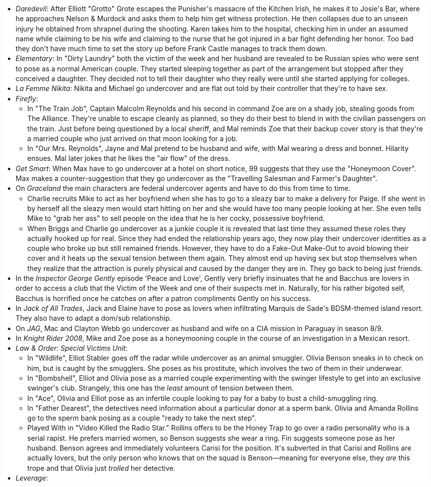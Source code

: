 -   _Daredevil_: After Elliott "Grotto" Grote escapes the Punisher's massacre of the Kitchen Irish, he makes it to Josie's Bar, where he approaches Nelson & Murdock and asks them to help him get witness protection. He then collapses due to an unseen injury he obtained from shrapnel during the shooting. Karen takes him to the hospital, checking him in under an assumed name while claiming to be his wife and claiming to the nurse that he got injured in a bar fight defending her honor. Too bad they don't have much time to set the story up before Frank Castle manages to track them down.
-   _Elementary_: In "Dirty Laundry" both the victim of the week and her husband are revealed to be Russian spies who were sent to pose as a normal American couple. They started sleeping together as part of the arrangement but stopped after they conceived a daughter. They decided not to tell their daughter who they really were until she started applying for colleges.
-   _La Femme Nikita_: Nikita and Michael go undercover and are flat out told by their controller that they're to have sex.
-   _Firefly_:
    -   In "The Train Job", Captain Malcolm Reynolds and his second in command Zoe are on a shady job, stealing goods from The Alliance. They're unable to escape cleanly as planned, so they do their best to blend in with the civilian passengers on the train. Just before being questioned by a local sheriff, and Mal reminds Zoe that their backup cover story is that they're a married couple who just arrived on that moon looking for a job.
    -   In "Our Mrs. Reynolds", Jayne and Mal pretend to be husband and wife, with Mal wearing a dress and bonnet. Hilarity ensues. Mal later jokes that he likes the "air flow" of the dress.
-   _Get Smart_: When Max have to go undercover at a hotel on short notice, 99 suggests that they use the "Honeymoon Cover". Max makes a counter-suggestion that they go undercover as the "Travelling Salesman and Farmer's Daughter".
-   On _Graceland_ the main characters are federal undercover agents and have to do this from time to time.
    -   Charlie recruits Mike to act as her boyfriend when she has to go to a sleazy bar to make a delivery for Paige. If she went in by herself all the sleazy men would start hitting on her and she would have too many people looking at her. She even tells Mike to "grab her ass" to sell people on the idea that he is her cocky, possessive boyfriend.
    -   When Briggs and Charlie go undercover as a junkie couple it is revealed that last time they assumed these roles they actually hooked up for real. Since they had ended the relationship years ago, they now play their undercover identities as a couple who broke up but still remained friends. However, they have to do a Fake-Out Make-Out to avoid blowing their cover and it heats up the sexual tension between them again. They almost end up having sex but stop themselves when they realize that the attraction is purely physical and caused by the danger they are in. They go back to being just friends.
-   In the _Inspector George Gently_ episode 'Peace and Love', Gently very briefly insinuates that he and Bacchus are lovers in order to access a club that the Victim of the Week and one of their suspects met in. Naturally, for his rather bigoted self, Bacchus is horrified once he catches on after a patron compliments Gently on his success.
-   In _Jack of All Trades_, Jack and Elaine have to pose as lovers when infiltrating Marquis de Sade's BDSM-themed island resort. They also have to adapt a dom/sub relationship.
-   On _JAG_, Mac and Clayton Webb go undercover as husband and wife on a CIA mission in Paraguay in season 8/9.
-   In _Knight Rider 2008_, Mike and Zoe pose as a honeymooning couple in the course of an investigation in a Mexican resort.
-   _Law & Order: Special Victims Unit_:
    -   In "Wildlife", Elliot Stabler goes off the radar while undercover as an animal smuggler. Olivia Benson sneaks in to check on him, but is caught by the smugglers. She poses as his prostitute, which involves the two of them in their underwear.
    -   In "Bombshell", Elliot and Olivia pose as a married couple experimenting with the swinger lifestyle to get into an exclusive swinger's club. Strangely, this one has the _least_ amount of tension between them.
    -   In "Ace", Olivia and Elliot pose as an infertile couple looking to pay for a baby to bust a child-smuggling ring.
    -   In "Father Dearest", the detectives need information about a particular donor at a sperm bank. Olivia and Amanda Rollins go to the sperm bank posing as a couple "ready to take the next step".
    -   Played With in "Video Killed the Radio Star." Rollins offers to be the Honey Trap to go over a radio personality who is a serial rapist. He prefers married women, so Benson suggests she wear a ring. Fin suggests someone pose as her husband. Benson agrees and immediately volunteers Carisi for the position. It's subverted in that Carisi and Rollins are actually lovers, but the only person who knows that on the squad is Benson—meaning for everyone else, they _are_ this trope and that Olivia just _trolled_ her detective.
-   _Leverage_: